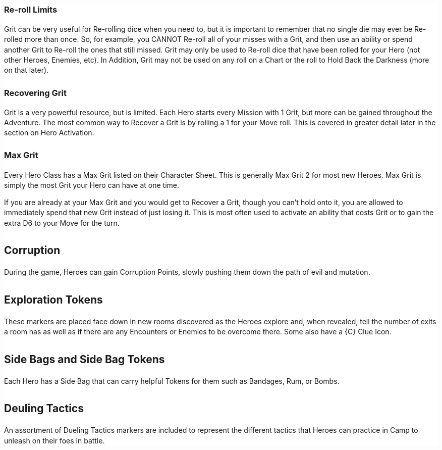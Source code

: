 
### Re-roll Limits
Grit can be very useful for Re-rolling dice when you need
to, but it is important to remember that no single die may ever
be Re-rolled more than once. So, for example, you CANNOT
Re-roll all of your misses with a Grit, and then use an ability or
spend another Grit to Re-roll the ones that still missed.
Grit may only be used to Re-roll dice that have been
rolled for your Hero (not other Heroes, Enemies, etc).
In Addition, Grit may not be used on any roll on a Chart
or the roll to Hold Back the Darkness (more on that later).  

### Recovering Grit
Grit is a very powerful resource, but is limited. Each
Hero starts every Mission with 1 Grit, but more can be gained
throughout the Adventure. The most common way to Recover
a Grit is by rolling a 1 for your Move roll. This is covered in
greater detail later in the section on Hero Activation.  

### Max Grit
Every Hero Class has a Max Grit listed on their Character
Sheet. This is generally Max Grit 2 for most new Heroes.
Max Grit is simply the most Grit your Hero can have at one
time.  

If you are already at your Max Grit and you would get to
Recover a Grit, though you can’t hold onto it, you are allowed
to immediately spend that new Grit instead of just losing it.
This is most often used to activate an ability that costs Grit or
to gain the extra D6 to your Move for the turn.  

## Corruption
During the game, Heroes can gain Corruption Points, slowly pushing them down the path of evil and mutation.  

## Exploration Tokens
These markers are placed face down in new rooms discovered as the Heroes explore and, when revealed, tell the number of exits a room has as well as if there are any Encounters or Enemies to be overcome there. Some also have a {C} Clue Icon.  

## Side Bags and Side Bag Tokens
Each Hero has a Side Bag that can carry helpful Tokens for them such as Bandages, Rum, or Bombs.  

## Deuling Tactics
An assortment of Dueling Tactics markers are
included to represent the different tactics that Heroes
can practice in Camp to unleash on their foes in
battle.  
